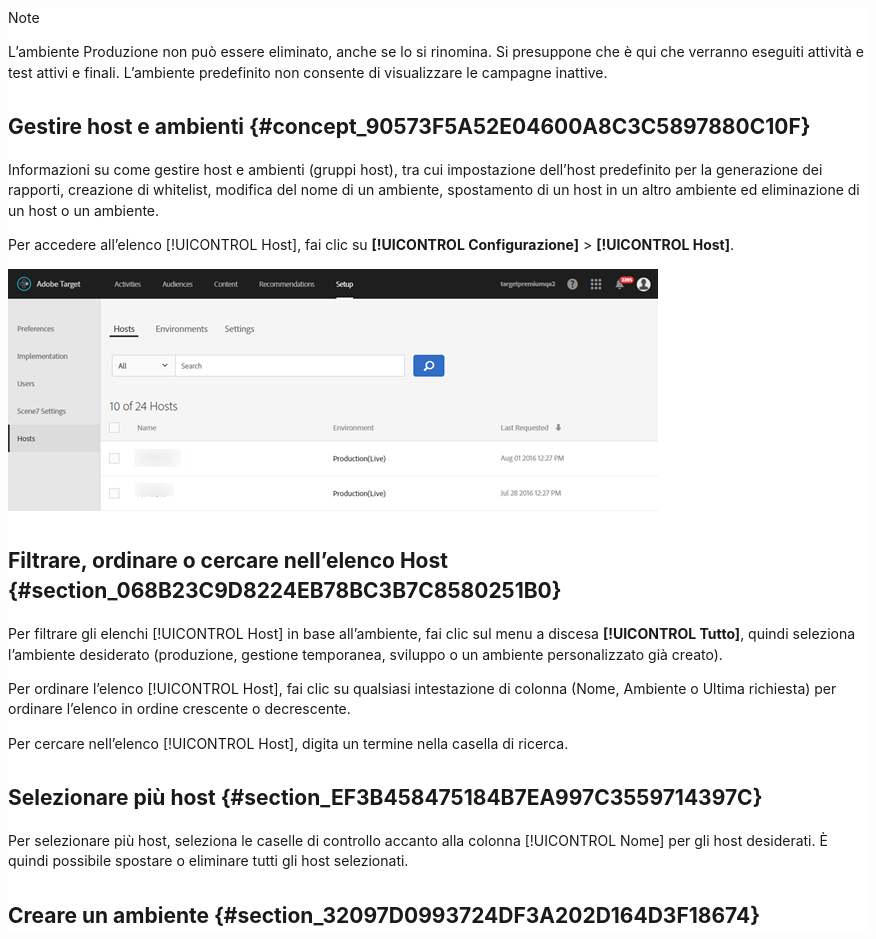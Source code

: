 >[!NOTE]
>
>L’ambiente Produzione non può essere eliminato, anche se lo si rinomina. Si presuppone che è qui che verranno eseguiti attività e test attivi e finali. L’ambiente predefinito non consente di visualizzare le campagne inattive.

## Gestire host e ambienti {#concept_90573F5A52E04600A8C3C5897880C10F}

Informazioni su come gestire host e ambienti (gruppi host), tra cui impostazione dell’host predefinito per la generazione dei rapporti, creazione di whitelist, modifica del nome di un ambiente, spostamento di un host in un altro ambiente ed eliminazione di un host o un ambiente.


Per accedere all’elenco [!UICONTROL Host], fai clic su **[!UICONTROL Configurazione]** &gt; **[!UICONTROL Host]**.

![](assets/hosts_list.png)

## Filtrare, ordinare o cercare nell’elenco Host {#section_068B23C9D8224EB78BC3B7C8580251B0}

Per filtrare gli elenchi [!UICONTROL Host] in base all’ambiente, fai clic sul menu a discesa **[!UICONTROL Tutto]**, quindi seleziona l’ambiente desiderato (produzione, gestione temporanea, sviluppo o un ambiente personalizzato già creato).

Per ordinare l’elenco [!UICONTROL Host], fai clic su qualsiasi intestazione di colonna (Nome, Ambiente o Ultima richiesta) per ordinare l’elenco in ordine crescente o decrescente.

Per cercare nell’elenco [!UICONTROL Host], digita un termine nella casella di ricerca.

## Selezionare più host  {#section_EF3B458475184B7EA997C3559714397C}

Per selezionare più host, seleziona le caselle di controllo accanto alla colonna [!UICONTROL Nome] per gli host desiderati. È quindi possibile spostare o eliminare tutti gli host selezionati.

## Creare un ambiente  {#section_32097D0993724DF3A202D164D3F18674}
